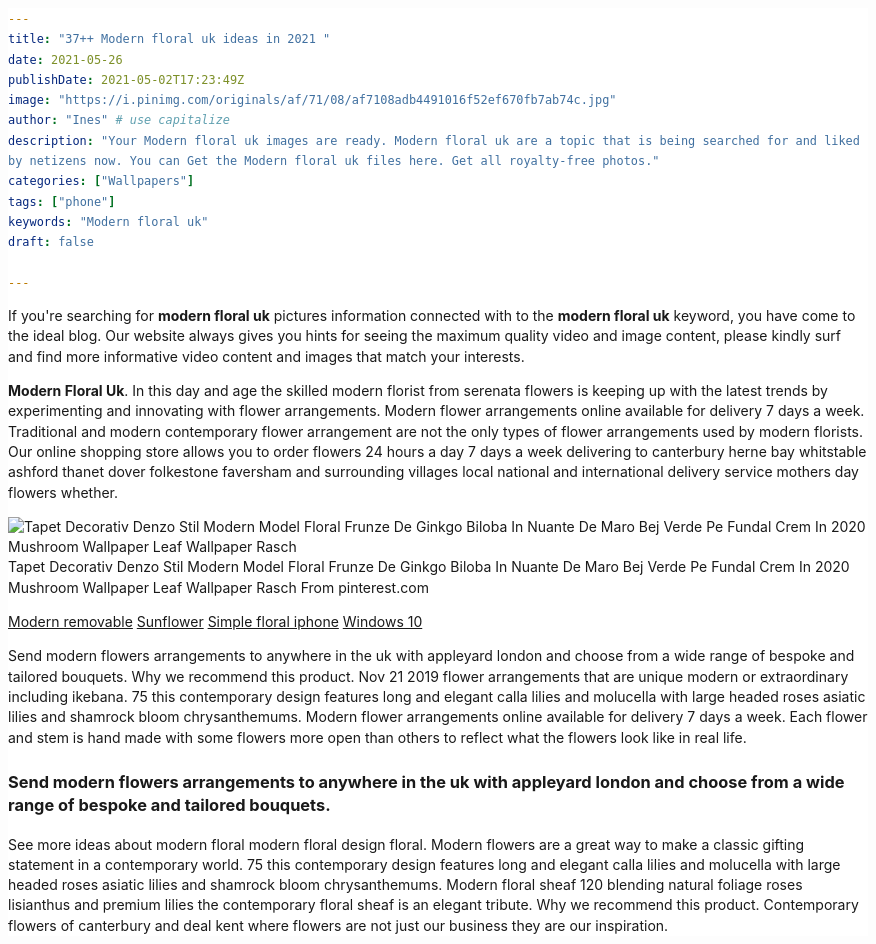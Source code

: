 ```yaml
---
title: "37++ Modern floral uk ideas in 2021 "
date: 2021-05-26
publishDate: 2021-05-02T17:23:49Z
image: "https://i.pinimg.com/originals/af/71/08/af7108adb4491016f52ef670fb7ab74c.jpg"
author: "Ines" # use capitalize
description: "Your Modern floral uk images are ready. Modern floral uk are a topic that is being searched for and liked by netizens now. You can Get the Modern floral uk files here. Get all royalty-free photos."
categories: ["Wallpapers"]
tags: ["phone"]
keywords: "Modern floral uk"
draft: false

---
```


If you're searching for **modern floral uk** pictures information connected with to the **modern floral uk** keyword, you have come to the ideal  blog.  Our website always  gives you  hints  for seeing  the maximum  quality video and image  content, please kindly surf and find more informative video content and images  that match your interests.

**Modern Floral Uk**. In this day and age the skilled modern florist from serenata flowers is keeping up with the latest trends by experimenting and innovating with flower arrangements. Modern flower arrangements online available for delivery 7 days a week. Traditional and modern contemporary flower arrangement are not the only types of flower arrangements used by modern florists. Our online shopping store allows you to order flowers 24 hours a day 7 days a week delivering to canterbury herne bay whitstable ashford thanet dover folkestone faversham and surrounding villages local national and international delivery service mothers day flowers whether.

![Tapet Decorativ Denzo Stil Modern Model Floral Frunze De Ginkgo Biloba In Nuante De Maro Bej Verde Pe Fundal Crem In 2020 Mushroom Wallpaper Leaf Wallpaper Rasch](https://i.pinimg.com/originals/cc/24/d5/cc24d5c4a5cd25125b72f3a296cd2193.jpg "Tapet Decorativ Denzo Stil Modern Model Floral Frunze De Ginkgo Biloba In Nuante De Maro Bej Verde Pe Fundal Crem In 2020 Mushroom Wallpaper Leaf Wallpaper Rasch")
Tapet Decorativ Denzo Stil Modern Model Floral Frunze De Ginkgo Biloba In Nuante De Maro Bej Verde Pe Fundal Crem In 2020 Mushroom Wallpaper Leaf Wallpaper Rasch From pinterest.com

[Modern removable](/modern-removable/)
[Sunflower](/sunflower/)
[Simple floral iphone](/simple-floral-iphone/)
[Windows 10](/windows-10/)

Send modern flowers arrangements to anywhere in the uk with appleyard london and choose from a wide range of bespoke and tailored bouquets. Why we recommend this product. Nov 21 2019 flower arrangements that are unique modern or extraordinary including ikebana. 75 this contemporary design features long and elegant calla lilies and molucella with large headed roses asiatic lilies and shamrock bloom chrysanthemums. Modern flower arrangements online available for delivery 7 days a week. Each flower and stem is hand made with some flowers more open than others to reflect what the flowers look like in real life.

### Send modern flowers arrangements to anywhere in the uk with appleyard london and choose from a wide range of bespoke and tailored bouquets.

See more ideas about modern floral modern floral design floral. Modern flowers are a great way to make a classic gifting statement in a contemporary world. 75 this contemporary design features long and elegant calla lilies and molucella with large headed roses asiatic lilies and shamrock bloom chrysanthemums. Modern floral sheaf 120 blending natural foliage roses lisianthus and premium lilies the contemporary floral sheaf is an elegant tribute. Why we recommend this product. Contemporary flowers of canterbury and deal kent where flowers are not just our business they are our inspiration.
